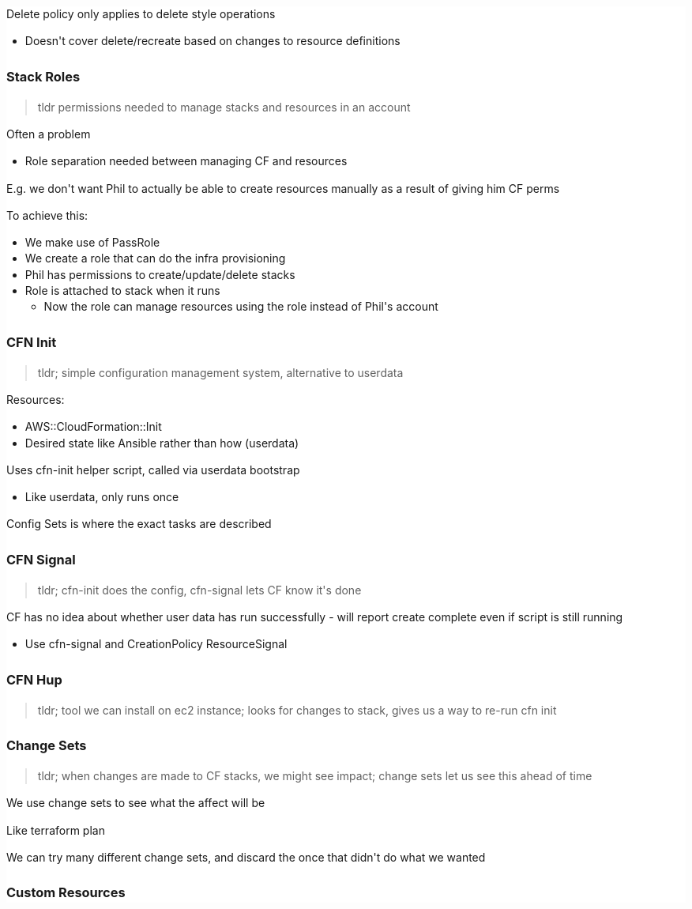 Delete policy only applies to delete style operations
- Doesn't cover delete/recreate based on  changes to resource definitions

### Stack Roles

> tldr permissions needed to manage stacks and resources in an account

Often a problem
- Role separation needed between managing CF and resources

E.g. we don't want Phil to actually be able to create resources manually as a result of giving him CF perms

To achieve this:
- We make use of PassRole
- We create a role that can do the infra provisioning
- Phil has permissions to create/update/delete stacks
- Role is attached to stack when it runs
	- Now the role can manage resources using the role instead of Phil's account

### CFN Init

> tldr; simple configuration management system, alternative to userdata

Resources:
- AWS::CloudFormation::Init
- Desired state like Ansible rather than how (userdata)

Uses cfn-init helper script, called via userdata bootstrap
- Like userdata, only runs once

Config Sets is where the exact tasks are described
### CFN Signal

> tldr; cfn-init does the config, cfn-signal lets CF know it's done

CF has no idea about whether user data has run successfully - will report create complete even if script is still running
- Use cfn-signal and CreationPolicy ResourceSignal
### CFN Hup

> tldr; tool we can install on ec2 instance; looks for changes to stack, gives us a way to re-run cfn init

### Change Sets

> tldr; when changes are made to CF stacks, we might see impact; change sets let us see this ahead of time

We use change sets to see what the affect will be

Like terraform plan

We can try many different change sets, and discard the once that didn't do what we wanted

### Custom Resources
